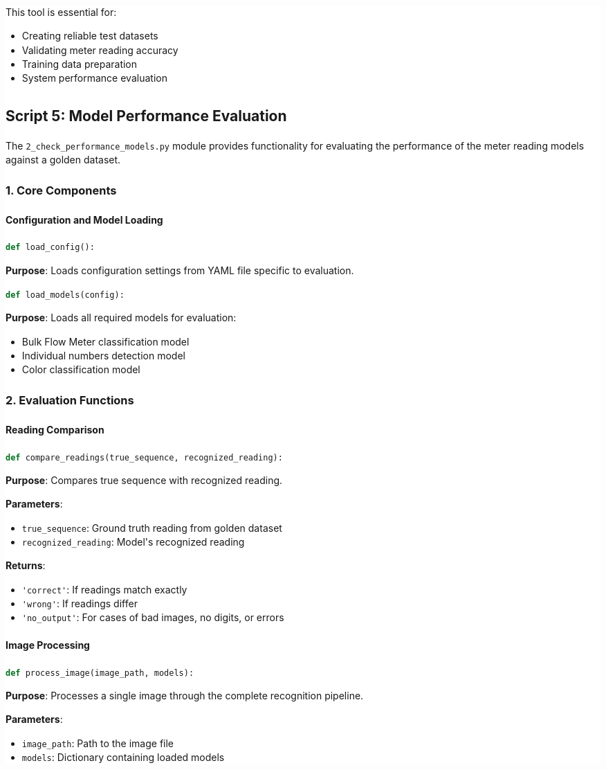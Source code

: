 This tool is essential for:
- Creating reliable test datasets
- Validating meter reading accuracy
- Training data preparation
- System performance evaluation

## Script 5: Model Performance Evaluation

The `2_check_performance_models.py` module provides functionality for evaluating the performance of the meter reading models against a golden dataset.

### 1. Core Components

#### Configuration and Model Loading
```python
def load_config():
```
**Purpose**: Loads configuration settings from YAML file specific to evaluation.

```python
def load_models(config):
```
**Purpose**: Loads all required models for evaluation:
- Bulk Flow Meter classification model
- Individual numbers detection model
- Color classification model

### 2. Evaluation Functions

#### Reading Comparison
```python
def compare_readings(true_sequence, recognized_reading):
```
**Purpose**: Compares true sequence with recognized reading.

**Parameters**:
- `true_sequence`: Ground truth reading from golden dataset
- `recognized_reading`: Model's recognized reading

**Returns**:
- `'correct'`: If readings match exactly
- `'wrong'`: If readings differ
- `'no_output'`: For cases of bad images, no digits, or errors

#### Image Processing
```python
def process_image(image_path, models):
```
**Purpose**: Processes a single image through the complete recognition pipeline.

**Parameters**:
- `image_path`: Path to the image file
- `models`: Dictionary containing loaded models
